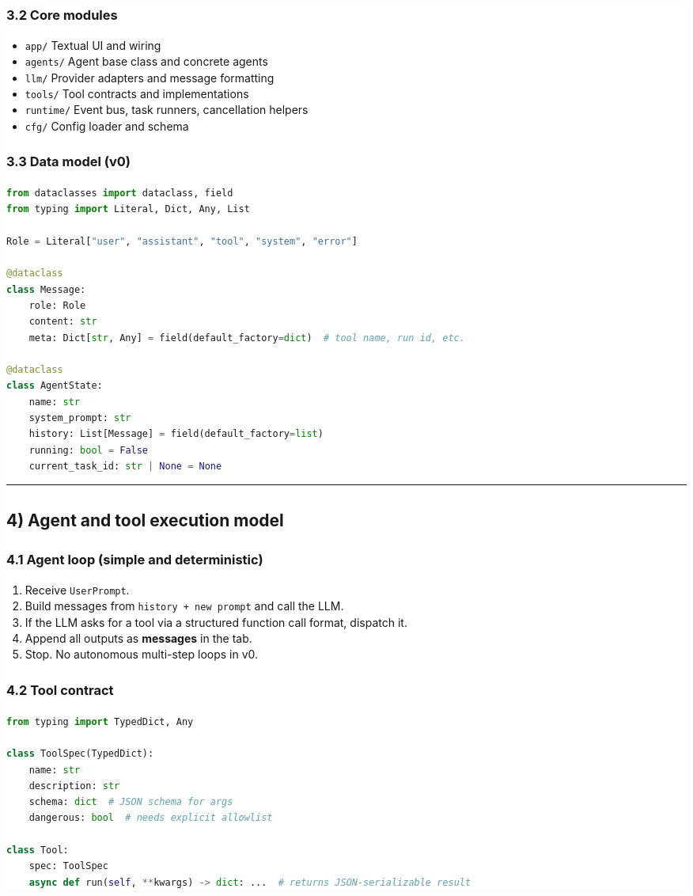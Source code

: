 ### 3.2 Core modules

* `app/` Textual UI and wiring
* `agents/` Agent base class and concrete agents
* `llm/` Provider adapters and message formatting
* `tools/` Tool contracts and implementations
* `runtime/` Event bus, task runners, cancellation helpers
* `cfg/` Config loader and schema

### 3.3 Data model (v0)

```python
from dataclasses import dataclass, field
from typing import Literal, Dict, Any, List

Role = Literal["user", "assistant", "tool", "system", "error"]

@dataclass
class Message:
    role: Role
    content: str
    meta: Dict[str, Any] = field(default_factory=dict)  # tool name, run id, etc.

@dataclass
class AgentState:
    name: str
    system_prompt: str
    history: List[Message] = field(default_factory=list)
    running: bool = False
    current_task_id: str | None = None
```

---

## 4) Agent and tool execution model

### 4.1 Agent loop (simple and deterministic)

1. Receive `UserPrompt`.
2. Build messages from `history + new prompt` and call the LLM.
3. If the LLM asks for a tool via a structured function call format, dispatch it.
4. Append all outputs as **messages** in the tab.
5. Stop. No autonomous multi-step loops in v0.

### 4.2 Tool contract

```python
from typing import TypedDict, Any

class ToolSpec(TypedDict):
    name: str
    description: str
    schema: dict  # JSON schema for args
    dangerous: bool  # needs explicit allowlist

class Tool:
    spec: ToolSpec
    async def run(self, **kwargs) -> dict: ...  # returns JSON-serializable result
```
